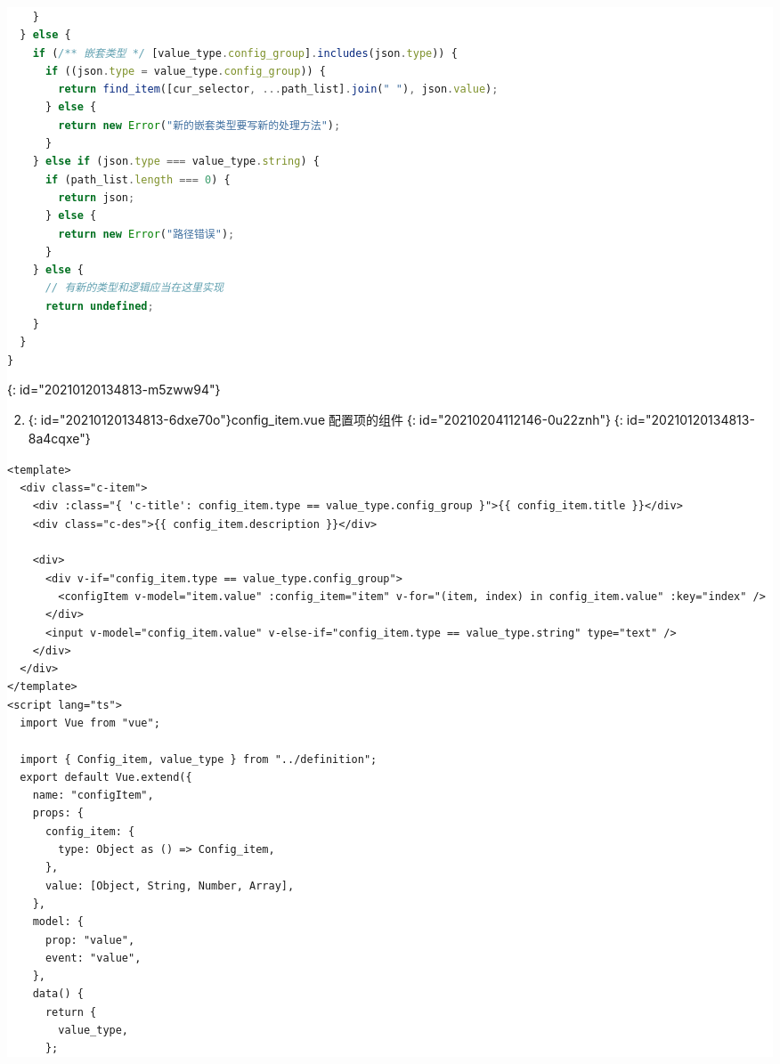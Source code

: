 ```typescript
    }
  } else {
    if (/** 嵌套类型 */ [value_type.config_group].includes(json.type)) {
      if ((json.type = value_type.config_group)) {
        return find_item([cur_selector, ...path_list].join(" "), json.value);
      } else {
        return new Error("新的嵌套类型要写新的处理方法");
      }
    } else if (json.type === value_type.string) {
      if (path_list.length === 0) {
        return json;
      } else {
        return new Error("路径错误");
      }
    } else {
      // 有新的类型和逻辑应当在这里实现
      return undefined;
    }
  }
}
```
{: id="20210120134813-m5zww94"}

2. {: id="20210120134813-6dxe70o"}config_item.vue 配置项的组件
   {: id="20210204112146-0u22znh"}
{: id="20210120134813-8a4cqxe"}

```vue
<template>
  <div class="c-item">
    <div :class="{ 'c-title': config_item.type == value_type.config_group }">{{ config_item.title }}</div>
    <div class="c-des">{{ config_item.description }}</div>

    <div>
      <div v-if="config_item.type == value_type.config_group">
        <configItem v-model="item.value" :config_item="item" v-for="(item, index) in config_item.value" :key="index" />
      </div>
      <input v-model="config_item.value" v-else-if="config_item.type == value_type.string" type="text" />
    </div>
  </div>
</template>
<script lang="ts">
  import Vue from "vue";

  import { Config_item, value_type } from "../definition";
  export default Vue.extend({
    name: "configItem",
    props: {
      config_item: {
        type: Object as () => Config_item,
      },
      value: [Object, String, Number, Array],
    },
    model: {
      prop: "value",
      event: "value",
    },
    data() {
      return {
        value_type,
      };
```